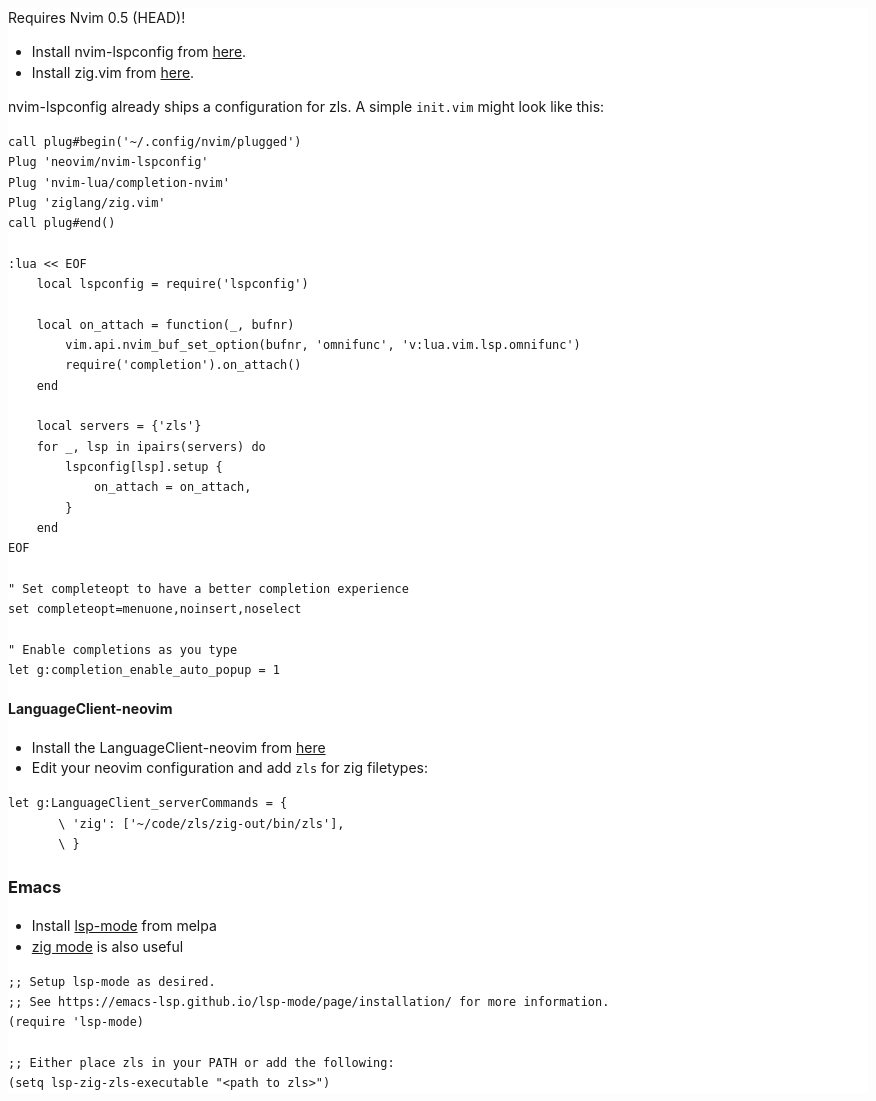 Requires Nvim 0.5 (HEAD)!

- Install nvim-lspconfig from [here](https://github.com/neovim/nvim-lspconfig).
- Install zig.vim from [here](https://github.com/ziglang/zig.vim).

nvim-lspconfig already ships a configuration for zls. A simple `init.vim` might look like this:
```vim
call plug#begin('~/.config/nvim/plugged')
Plug 'neovim/nvim-lspconfig'
Plug 'nvim-lua/completion-nvim'
Plug 'ziglang/zig.vim'
call plug#end()

:lua << EOF
    local lspconfig = require('lspconfig')

    local on_attach = function(_, bufnr)
        vim.api.nvim_buf_set_option(bufnr, 'omnifunc', 'v:lua.vim.lsp.omnifunc')
        require('completion').on_attach()
    end

    local servers = {'zls'}
    for _, lsp in ipairs(servers) do
        lspconfig[lsp].setup {
            on_attach = on_attach,
        }
    end
EOF

" Set completeopt to have a better completion experience
set completeopt=menuone,noinsert,noselect

" Enable completions as you type
let g:completion_enable_auto_popup = 1
```

#### LanguageClient-neovim

- Install the LanguageClient-neovim from [here](https://github.com/autozimu/LanguageClient-neovim)
- Edit your neovim configuration and add `zls` for zig filetypes:

```vim
let g:LanguageClient_serverCommands = {
       \ 'zig': ['~/code/zls/zig-out/bin/zls'],
       \ }
```

### Emacs

- Install [lsp-mode](https://github.com/emacs-lsp/lsp-mode) from melpa
- [zig mode](https://github.com/ziglang/zig-mode) is also useful

```elisp
;; Setup lsp-mode as desired.
;; See https://emacs-lsp.github.io/lsp-mode/page/installation/ for more information.
(require 'lsp-mode)

;; Either place zls in your PATH or add the following:
(setq lsp-zig-zls-executable "<path to zls>")
```
